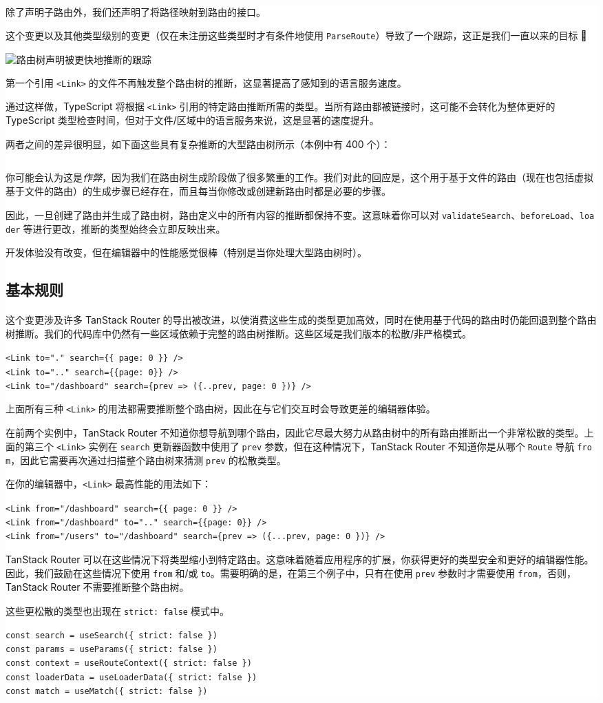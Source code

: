 除了声明子路由外，我们还声明了将路径映射到路由的接口。

这个变更以及其他类型级别的变更（仅在未注册这些类型时才有条件地使用 `ParseRoute`）导致了一个跟踪，这正是我们一直以来的目标 🥳

![路由树声明被更快地推断的跟踪](/blog-assets/tsr-perf-milestone/tracing-faster.png)

第一个引用 `<Link>` 的文件不再触发整个路由树的推断，这显著提高了感知到的语言服务速度。

通过这样做，TypeScript 将根据 `<Link>` 引用的特定路由推断所需的类型。当所有路由都被链接时，这可能不会转化为整体更好的 TypeScript 类型检查时间，但对于文件/区域中的语言服务来说，这是显著的速度提升。

两者之间的差异很明显，如下面这些具有复杂推断的大型路由树所示（本例中有 400 个）：

<div style="display: flex;">
  <video src="/blog-assets/tsr-perf-milestone/language-service-slow.mp4" width="50%" height="480" autoplay muted loop></video>
  <video src="/blog-assets/tsr-perf-milestone/language-service-fast.mp4" width="50%" height="480" autoplay muted loop></video>
</div>

你可能会认为这是*作弊*，因为我们在路由树生成阶段做了很多繁重的工作。我们对此的回应是，这个用于基于文件的路由（现在也包括虚拟基于文件的路由）的生成步骤已经存在，而且每当你修改或创建新路由时都是必要的步骤。

因此，一旦创建了路由并生成了路由树，路由定义中的所有内容的推断都保持不变。这意味着你可以对 `validateSearch`、`beforeLoad`、`loader` 等进行更改，推断的类型始终会立即反映出来。

开发体验没有改变，但在编辑器中的性能感觉很棒（特别是当你处理大型路由树时）。

## 基本规则

这个变更涉及许多 TanStack Router 的导出被改进，以使消费这些生成的类型更加高效，同时在使用基于代码的路由时仍能回退到整个路由树推断。我们的代码库中仍然有一些区域依赖于完整的路由树推断。这些区域是我们版本的松散/非严格模式。

```tsx
<Link to="." search={{ page: 0 }} />
<Link to=".." search={{page: 0}} />
<Link to="/dashboard" search={prev => ({..prev, page: 0 })} />
```

上面所有三种 `<Link>` 的用法都需要推断整个路由树，因此在与它们交互时会导致更差的编辑器体验。

在前两个实例中，TanStack Router 不知道你想导航到哪个路由，因此它尽最大努力从路由树中的所有路由推断出一个非常松散的类型。上面的第三个 `<Link>` 实例在 `search` 更新器函数中使用了 `prev` 参数，但在这种情况下，TanStack Router 不知道你是从哪个 `Route` 导航 `from`，因此它需要再次通过扫描整个路由树来猜测 `prev` 的松散类型。

在你的编辑器中，`<Link>` 最高性能的用法如下：

```tsx
<Link from="/dashboard" search={{ page: 0 }} />
<Link from="/dashboard" to=".." search={{page: 0}} />
<Link from="/users" to="/dashboard" search={prev => ({...prev, page: 0 })} />
```

TanStack Router 可以在这些情况下将类型缩小到特定路由。这意味着随着应用程序的扩展，你获得更好的类型安全和更好的编辑器性能。因此，我们鼓励在这些情况下使用 `from` 和/或 `to`。需要明确的是，在第三个例子中，只有在使用 `prev` 参数时才需要使用 `from`，否则，TanStack Router 不需要推断整个路由树。

这些更松散的类型也出现在 `strict: false` 模式中。

```tsx
const search = useSearch({ strict: false })
const params = useParams({ strict: false })
const context = useRouteContext({ strict: false })
const loaderData = useLoaderData({ strict: false })
const match = useMatch({ strict: false })
```
